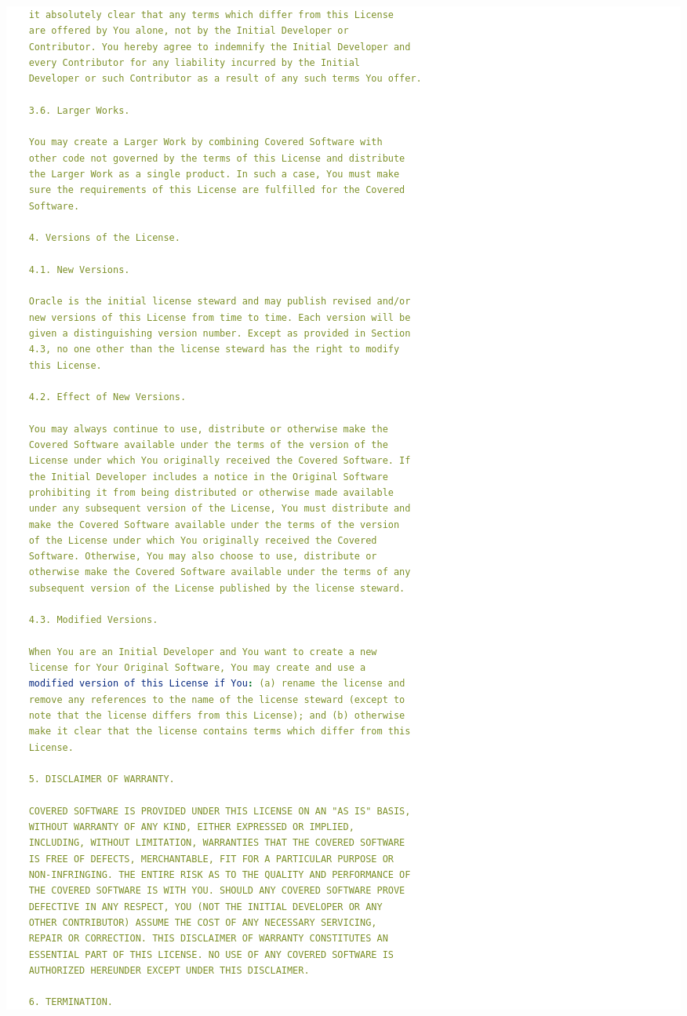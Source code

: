 ```yaml
    it absolutely clear that any terms which differ from this License
    are offered by You alone, not by the Initial Developer or
    Contributor. You hereby agree to indemnify the Initial Developer and
    every Contributor for any liability incurred by the Initial
    Developer or such Contributor as a result of any such terms You offer.

    3.6. Larger Works.

    You may create a Larger Work by combining Covered Software with
    other code not governed by the terms of this License and distribute
    the Larger Work as a single product. In such a case, You must make
    sure the requirements of this License are fulfilled for the Covered
    Software.

    4. Versions of the License.

    4.1. New Versions.

    Oracle is the initial license steward and may publish revised and/or
    new versions of this License from time to time. Each version will be
    given a distinguishing version number. Except as provided in Section
    4.3, no one other than the license steward has the right to modify
    this License.

    4.2. Effect of New Versions.

    You may always continue to use, distribute or otherwise make the
    Covered Software available under the terms of the version of the
    License under which You originally received the Covered Software. If
    the Initial Developer includes a notice in the Original Software
    prohibiting it from being distributed or otherwise made available
    under any subsequent version of the License, You must distribute and
    make the Covered Software available under the terms of the version
    of the License under which You originally received the Covered
    Software. Otherwise, You may also choose to use, distribute or
    otherwise make the Covered Software available under the terms of any
    subsequent version of the License published by the license steward.

    4.3. Modified Versions.

    When You are an Initial Developer and You want to create a new
    license for Your Original Software, You may create and use a
    modified version of this License if You: (a) rename the license and
    remove any references to the name of the license steward (except to
    note that the license differs from this License); and (b) otherwise
    make it clear that the license contains terms which differ from this
    License.

    5. DISCLAIMER OF WARRANTY.

    COVERED SOFTWARE IS PROVIDED UNDER THIS LICENSE ON AN "AS IS" BASIS,
    WITHOUT WARRANTY OF ANY KIND, EITHER EXPRESSED OR IMPLIED,
    INCLUDING, WITHOUT LIMITATION, WARRANTIES THAT THE COVERED SOFTWARE
    IS FREE OF DEFECTS, MERCHANTABLE, FIT FOR A PARTICULAR PURPOSE OR
    NON-INFRINGING. THE ENTIRE RISK AS TO THE QUALITY AND PERFORMANCE OF
    THE COVERED SOFTWARE IS WITH YOU. SHOULD ANY COVERED SOFTWARE PROVE
    DEFECTIVE IN ANY RESPECT, YOU (NOT THE INITIAL DEVELOPER OR ANY
    OTHER CONTRIBUTOR) ASSUME THE COST OF ANY NECESSARY SERVICING,
    REPAIR OR CORRECTION. THIS DISCLAIMER OF WARRANTY CONSTITUTES AN
    ESSENTIAL PART OF THIS LICENSE. NO USE OF ANY COVERED SOFTWARE IS
    AUTHORIZED HEREUNDER EXCEPT UNDER THIS DISCLAIMER.

    6. TERMINATION.
```
